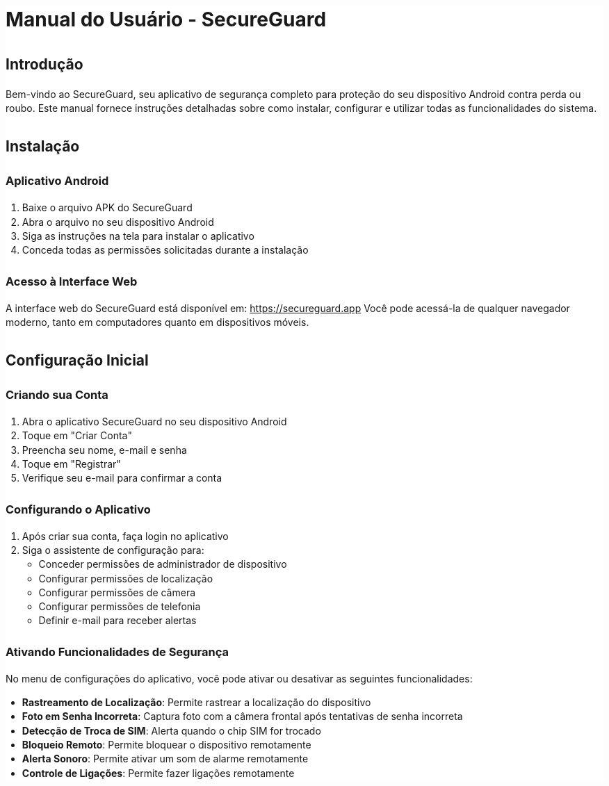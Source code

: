# Manual do Usuário - SecureGuard

## Introdução

Bem-vindo ao SecureGuard, seu aplicativo de segurança completo para proteção do seu dispositivo Android contra perda ou roubo. Este manual fornece instruções detalhadas sobre como instalar, configurar e utilizar todas as funcionalidades do sistema.

## Instalação

### Aplicativo Android
1. Baixe o arquivo APK do SecureGuard
2. Abra o arquivo no seu dispositivo Android
3. Siga as instruções na tela para instalar o aplicativo
4. Conceda todas as permissões solicitadas durante a instalação

### Acesso à Interface Web
A interface web do SecureGuard está disponível em: https://secureguard.app
Você pode acessá-la de qualquer navegador moderno, tanto em computadores quanto em dispositivos móveis.

## Configuração Inicial

### Criando sua Conta
1. Abra o aplicativo SecureGuard no seu dispositivo Android
2. Toque em "Criar Conta"
3. Preencha seu nome, e-mail e senha
4. Toque em "Registrar"
5. Verifique seu e-mail para confirmar a conta

### Configurando o Aplicativo
1. Após criar sua conta, faça login no aplicativo
2. Siga o assistente de configuração para:
   - Conceder permissões de administrador de dispositivo
   - Configurar permissões de localização
   - Configurar permissões de câmera
   - Configurar permissões de telefonia
   - Definir e-mail para receber alertas

### Ativando Funcionalidades de Segurança
No menu de configurações do aplicativo, você pode ativar ou desativar as seguintes funcionalidades:

- **Rastreamento de Localização**: Permite rastrear a localização do dispositivo
- **Foto em Senha Incorreta**: Captura foto com a câmera frontal após tentativas de senha incorreta
- **Detecção de Troca de SIM**: Alerta quando o chip SIM for trocado
- **Bloqueio Remoto**: Permite bloquear o dispositivo remotamente
- **Alerta Sonoro**: Permite ativar um som de alarme remotamente
- **Controle de Ligações**: Permite fazer ligações remotamente
